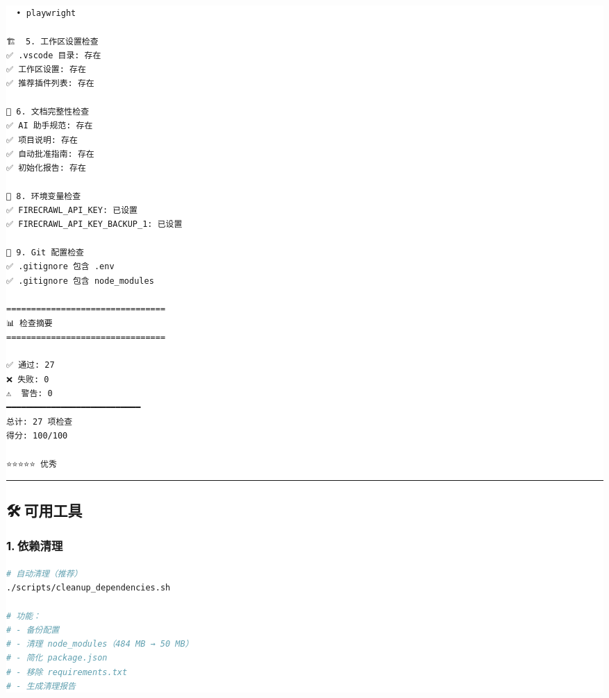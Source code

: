 ```bash
  • playwright

🏗️  5. 工作区设置检查
✅ .vscode 目录: 存在
✅ 工作区设置: 存在
✅ 推荐插件列表: 存在

📖 6. 文档完整性检查
✅ AI 助手规范: 存在
✅ 项目说明: 存在
✅ 自动批准指南: 存在
✅ 初始化报告: 存在

🔑 8. 环境变量检查
✅ FIRECRAWL_API_KEY: 已设置
✅ FIRECRAWL_API_KEY_BACKUP_1: 已设置

🔧 9. Git 配置检查
✅ .gitignore 包含 .env
✅ .gitignore 包含 node_modules

================================
📊 检查摘要
================================

✅ 通过: 27
❌ 失败: 0
⚠️  警告: 0
━━━━━━━━━━━━━━━━━━━━━━━━━━━
总计: 27 项检查
得分: 100/100

⭐⭐⭐⭐⭐ 优秀
```

---

## 🛠️ 可用工具

### 1. 依赖清理

```bash
# 自动清理（推荐）
./scripts/cleanup_dependencies.sh

# 功能：
# - 备份配置
# - 清理 node_modules（484 MB → 50 MB）
# - 简化 package.json
# - 移除 requirements.txt
# - 生成清理报告
```
